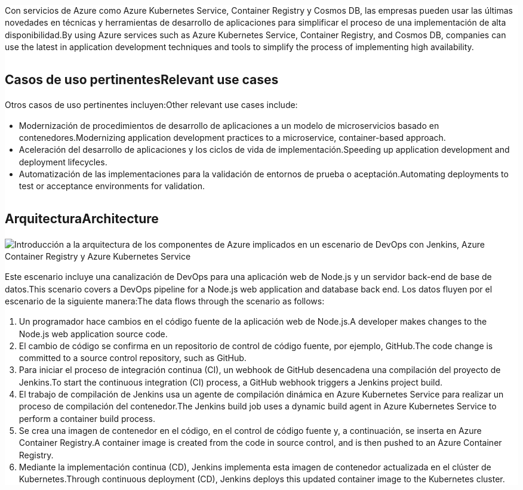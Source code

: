<span data-ttu-id="b75ea-112">Con servicios de Azure como Azure Kubernetes Service, Container Registry y Cosmos DB, las empresas pueden usar las últimas novedades en técnicas y herramientas de desarrollo de aplicaciones para simplificar el proceso de una implementación de alta disponibilidad.</span><span class="sxs-lookup"><span data-stu-id="b75ea-112">By using Azure services such as Azure Kubernetes Service, Container Registry, and Cosmos DB, companies can use the latest in application development techniques and tools to simplify the process of implementing high availability.</span></span>

## <a name="relevant-use-cases"></a><span data-ttu-id="b75ea-113">Casos de uso pertinentes</span><span class="sxs-lookup"><span data-stu-id="b75ea-113">Relevant use cases</span></span>

<span data-ttu-id="b75ea-114">Otros casos de uso pertinentes incluyen:</span><span class="sxs-lookup"><span data-stu-id="b75ea-114">Other relevant use cases include:</span></span>

- <span data-ttu-id="b75ea-115">Modernización de procedimientos de desarrollo de aplicaciones a un modelo de microservicios basado en contenedores.</span><span class="sxs-lookup"><span data-stu-id="b75ea-115">Modernizing application development practices to a microservice, container-based approach.</span></span>
- <span data-ttu-id="b75ea-116">Aceleración del desarrollo de aplicaciones y los ciclos de vida de implementación.</span><span class="sxs-lookup"><span data-stu-id="b75ea-116">Speeding up application development and deployment lifecycles.</span></span>
- <span data-ttu-id="b75ea-117">Automatización de las implementaciones para la validación de entornos de prueba o aceptación.</span><span class="sxs-lookup"><span data-stu-id="b75ea-117">Automating deployments to test or acceptance environments for validation.</span></span>

## <a name="architecture"></a><span data-ttu-id="b75ea-118">Arquitectura</span><span class="sxs-lookup"><span data-stu-id="b75ea-118">Architecture</span></span>

![Introducción a la arquitectura de los componentes de Azure implicados en un escenario de DevOps con Jenkins, Azure Container Registry y Azure Kubernetes Service][architecture]

<span data-ttu-id="b75ea-120">Este escenario incluye una canalización de DevOps para una aplicación web de Node.js y un servidor back-end de base de datos.</span><span class="sxs-lookup"><span data-stu-id="b75ea-120">This scenario covers a DevOps pipeline for a Node.js web application and database back end.</span></span> <span data-ttu-id="b75ea-121">Los datos fluyen por el escenario de la siguiente manera:</span><span class="sxs-lookup"><span data-stu-id="b75ea-121">The data flows through the scenario as follows:</span></span>

1. <span data-ttu-id="b75ea-122">Un programador hace cambios en el código fuente de la aplicación web de Node.js.</span><span class="sxs-lookup"><span data-stu-id="b75ea-122">A developer makes changes to the Node.js web application source code.</span></span>
2. <span data-ttu-id="b75ea-123">El cambio de código se confirma en un repositorio de control de código fuente, por ejemplo, GitHub.</span><span class="sxs-lookup"><span data-stu-id="b75ea-123">The code change is committed to a source control repository, such as GitHub.</span></span>
3. <span data-ttu-id="b75ea-124">Para iniciar el proceso de integración continua (CI), un webhook de GitHub desencadena una compilación del proyecto de Jenkins.</span><span class="sxs-lookup"><span data-stu-id="b75ea-124">To start the continuous integration (CI) process, a GitHub webhook triggers a Jenkins project build.</span></span>
4. <span data-ttu-id="b75ea-125">El trabajo de compilación de Jenkins usa un agente de compilación dinámica en Azure Kubernetes Service para realizar un proceso de compilación del contenedor.</span><span class="sxs-lookup"><span data-stu-id="b75ea-125">The Jenkins build job uses a dynamic build agent in Azure Kubernetes Service to perform a container build process.</span></span>
5. <span data-ttu-id="b75ea-126">Se crea una imagen de contenedor en el código, en el control de código fuente y, a continuación, se inserta en Azure Container Registry.</span><span class="sxs-lookup"><span data-stu-id="b75ea-126">A container image is created from the code in source control, and is then pushed to an Azure Container Registry.</span></span>
6. <span data-ttu-id="b75ea-127">Mediante la implementación continua (CD), Jenkins implementa esta imagen de contenedor actualizada en el clúster de Kubernetes.</span><span class="sxs-lookup"><span data-stu-id="b75ea-127">Through continuous deployment (CD), Jenkins deploys this updated container image to the Kubernetes cluster.</span></span>

[architecture]: ./media/architecture-devops-with-aks.png
[autoscaling]: ../../best-practices/auto-scaling.md
[availability]: ../../checklist/availability.md
[docs-aci]: /azure/container-instances/container-instances-overview
[docs-acr]: /azure/container-registry/container-registry-intro
[docs-aks]: /azure/aks/intro-kubernetes
[docs-azure-monitor]: /azure/monitoring-and-diagnostics/monitoring-overview
[docs-cosmos-db]: /azure/cosmos-db/introduction
[docs-virtual-machines]: /azure/virtual-machines/linux/overview
[createsp]: /cli/azure/ad/sp#az-ad-sp-create
[grafana]: https://grafana.com/
[jenkins]: https://jenkins.io/
[resiliency]: ../../resiliency/index.md
[resource-groups]: /azure/azure-resource-manager/resource-group-overview
[security]: /azure/security/
[scalability]: ../../checklist/scalability.md
[sshkeydocs]: /azure/virtual-machines/linux/mac-create-ssh-keys
[azure-pipelines]: /azure/devops/pipelines
[kubernetes]: https://kubernetes.io/
[service-fabric]: /azure/service-fabric/
[small-pricing]: https://azure.com/e/841f0a75b1ea4802ba1ac8f7918a71e7
[medium-pricing]: https://azure.com/e/eea0e6d79b4e45618a96d33383ec77ba
[large-pricing]: https://azure.com/e/3faab662c54c473da55a1e93a27e0e64